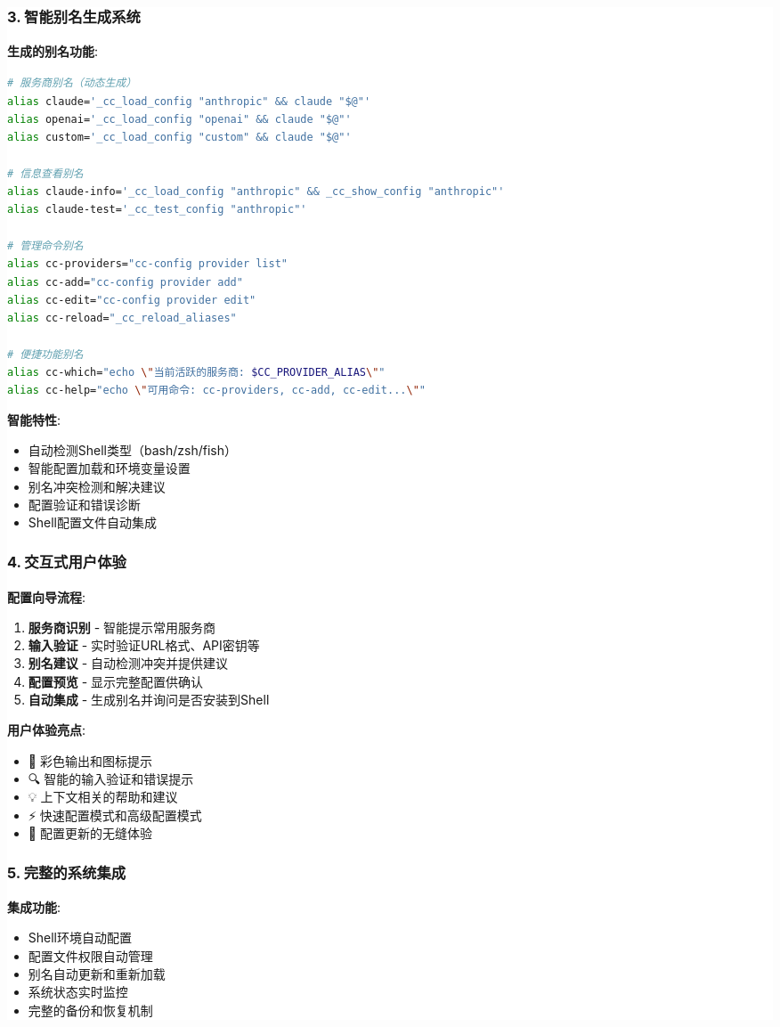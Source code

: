 ### 3. 智能别名生成系统

**生成的别名功能**:
```bash
# 服务商别名（动态生成）
alias claude='_cc_load_config "anthropic" && claude "$@"'
alias openai='_cc_load_config "openai" && claude "$@"'
alias custom='_cc_load_config "custom" && claude "$@"'

# 信息查看别名
alias claude-info='_cc_load_config "anthropic" && _cc_show_config "anthropic"'
alias claude-test='_cc_test_config "anthropic"'

# 管理命令别名
alias cc-providers="cc-config provider list"
alias cc-add="cc-config provider add"
alias cc-edit="cc-config provider edit"
alias cc-reload="_cc_reload_aliases"

# 便捷功能别名
alias cc-which="echo \"当前活跃的服务商: $CC_PROVIDER_ALIAS\""
alias cc-help="echo \"可用命令: cc-providers, cc-add, cc-edit...\""
```

**智能特性**:
- 自动检测Shell类型（bash/zsh/fish）
- 智能配置加载和环境变量设置
- 别名冲突检测和解决建议
- 配置验证和错误诊断
- Shell配置文件自动集成

### 4. 交互式用户体验

**配置向导流程**:
1. **服务商识别** - 智能提示常用服务商
2. **输入验证** - 实时验证URL格式、API密钥等
3. **别名建议** - 自动检测冲突并提供建议
4. **配置预览** - 显示完整配置供确认
5. **自动集成** - 生成别名并询问是否安装到Shell

**用户体验亮点**:
- 🎨 彩色输出和图标提示
- 🔍 智能的输入验证和错误提示
- 💡 上下文相关的帮助和建议
- ⚡ 快速配置模式和高级配置模式
- 🔄 配置更新的无缝体验

### 5. 完整的系统集成

**集成功能**:
- Shell环境自动配置
- 配置文件权限自动管理
- 别名自动更新和重新加载
- 系统状态实时监控
- 完整的备份和恢复机制
